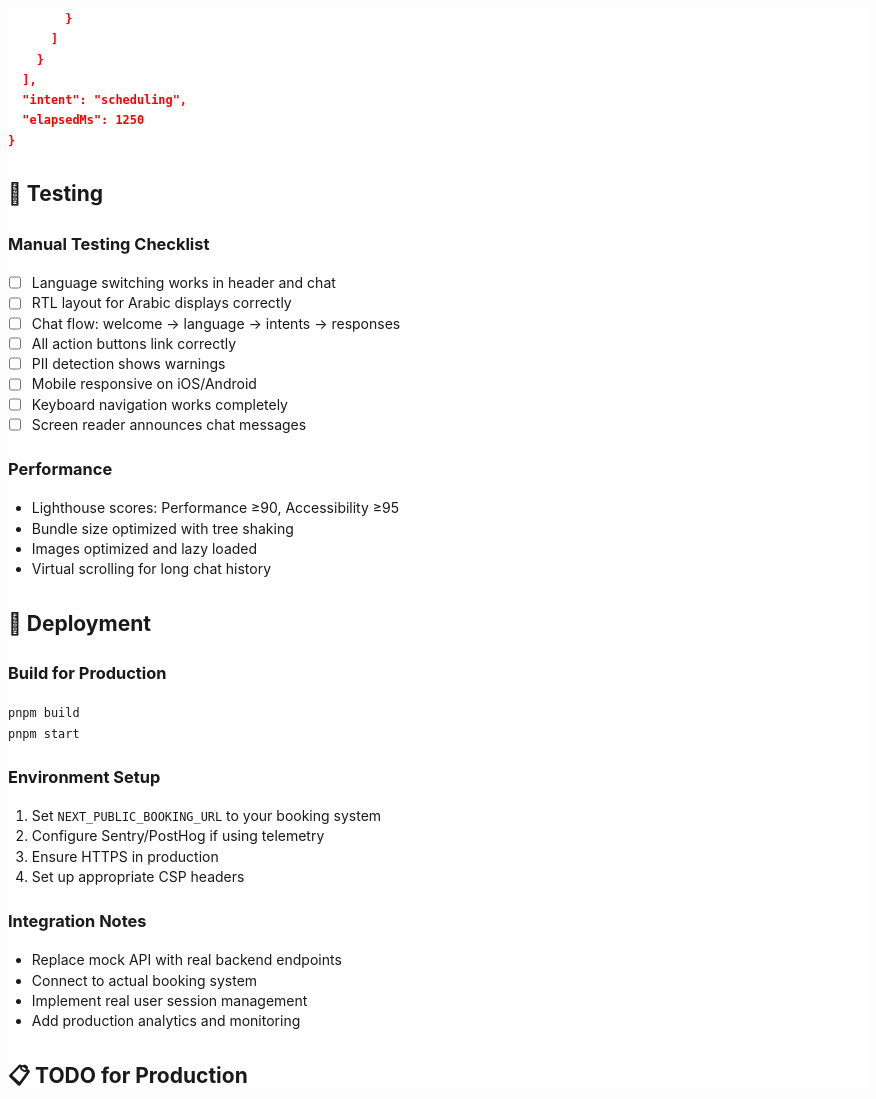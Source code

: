 ```json
        }
      ]
    }
  ],
  "intent": "scheduling",
  "elapsedMs": 1250
}
```

## 🧪 Testing

### Manual Testing Checklist

- [ ] Language switching works in header and chat
- [ ] RTL layout for Arabic displays correctly  
- [ ] Chat flow: welcome → language → intents → responses
- [ ] All action buttons link correctly
- [ ] PII detection shows warnings
- [ ] Mobile responsive on iOS/Android
- [ ] Keyboard navigation works completely
- [ ] Screen reader announces chat messages

### Performance
- Lighthouse scores: Performance ≥90, Accessibility ≥95
- Bundle size optimized with tree shaking
- Images optimized and lazy loaded
- Virtual scrolling for long chat history

## 🚀 Deployment

### Build for Production
```bash
pnpm build
pnpm start
```

### Environment Setup
1. Set `NEXT_PUBLIC_BOOKING_URL` to your booking system
2. Configure Sentry/PostHog if using telemetry
3. Ensure HTTPS in production
4. Set up appropriate CSP headers

### Integration Notes
- Replace mock API with real backend endpoints
- Connect to actual booking system
- Implement real user session management
- Add production analytics and monitoring

## 📋 TODO for Production
